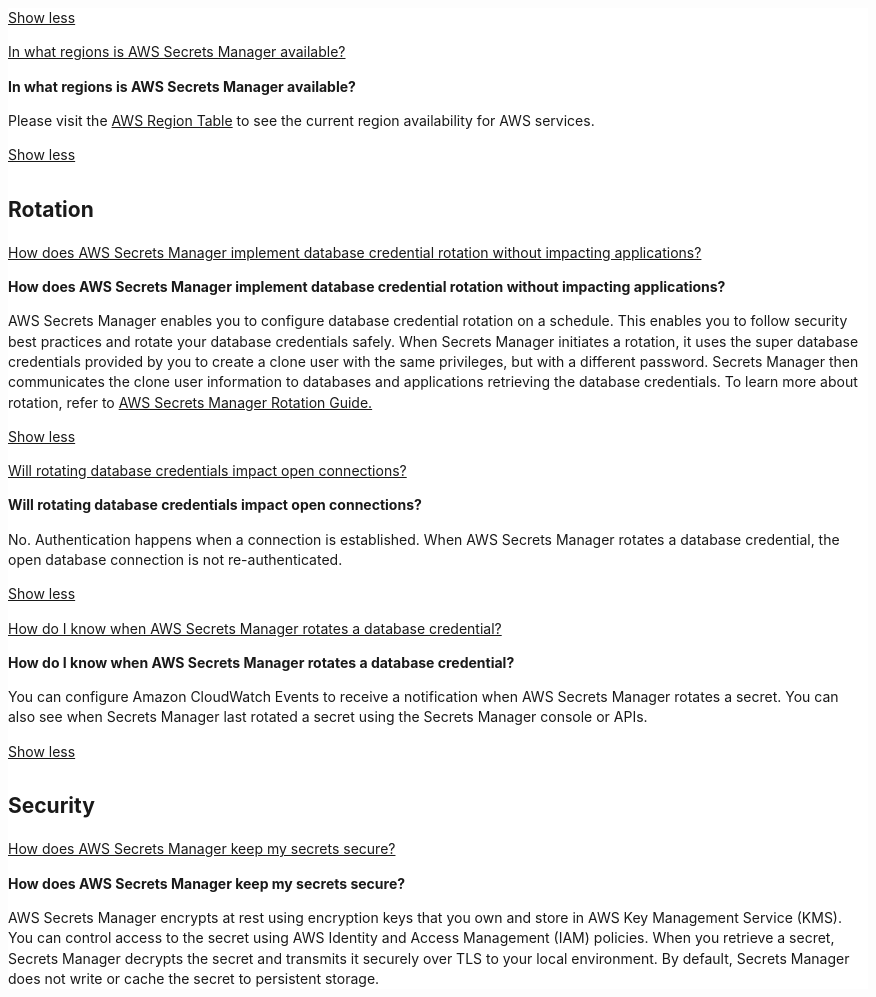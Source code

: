 [Show less](https://aws.amazon.com/secrets-manager/faqs//#)

[In what regions is AWS Secrets Manager available?](https://aws.amazon.com/secrets-manager/faqs//#)

**In what regions is AWS Secrets Manager available?**

Please visit the [AWS Region Table](https://aws.amazon.com/about-aws/global-infrastructure/regional-product-services/) to see the current region availability for AWS services.  

[Show less](https://aws.amazon.com/secrets-manager/faqs//#)

## Rotation

[How does AWS Secrets Manager implement database credential rotation without impacting applications?](https://aws.amazon.com/secrets-manager/faqs//#)

**How does AWS Secrets Manager implement database credential rotation without impacting applications?**

AWS Secrets Manager enables you to configure database credential rotation on a schedule. This enables you to follow security best practices and rotate your database credentials safely. When Secrets Manager initiates a rotation, it uses the super database credentials provided by you to create a clone user with the same privileges, but with a different password. Secrets Manager then communicates the clone user information to databases and applications retrieving the database credentials. To learn more about rotation, refer to [AWS Secrets Manager Rotation Guide.](https://docs.aws.amazon.com/secretsmanager/latest/userguide/rotating-secrets.html)

[Show less](https://aws.amazon.com/secrets-manager/faqs//#)

[Will rotating database credentials impact open connections?](https://aws.amazon.com/secrets-manager/faqs//#)

**Will rotating database credentials impact open connections?**

No. Authentication happens when a connection is established. When AWS Secrets Manager rotates a database credential, the open database connection is not re-authenticated.

[Show less](https://aws.amazon.com/secrets-manager/faqs//#)

[How do I know when AWS Secrets Manager rotates a database credential?](https://aws.amazon.com/secrets-manager/faqs//#)

**How do I know when AWS Secrets Manager rotates a database credential?**

You can configure Amazon CloudWatch Events to receive a notification when AWS Secrets Manager rotates a secret. You can also see when Secrets Manager last rotated a secret using the Secrets Manager console or APIs.  

[Show less](https://aws.amazon.com/secrets-manager/faqs//#)

## Security

[How does AWS Secrets Manager keep my secrets secure?](https://aws.amazon.com/secrets-manager/faqs//#)

**How does AWS Secrets Manager keep my secrets secure?**

AWS Secrets Manager encrypts at rest using encryption keys that you own and store in AWS Key Management Service (KMS). You can control access to the secret using AWS Identity and Access Management (IAM) policies. When you retrieve a secret, Secrets Manager decrypts the secret and transmits it securely over TLS to your local environment. By default, Secrets Manager does not write or cache the secret to persistent storage.

